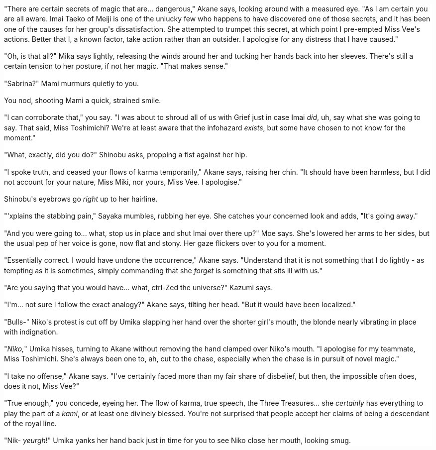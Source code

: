 "There are certain secrets of magic that are... dangerous," Akane says, looking around with a measured eye. "As I am certain you are all aware. Imai Taeko of Meiji is one of the unlucky few who happens to have discovered one of those secrets, and it has been one of the causes for her group's dissatisfaction. She attempted to trumpet this secret, at which point I pre-empted Miss Vee's actions. Better that I, a known factor, take action rather than an outsider. I apologise for any distress that I have caused."

"Oh, is that all?" Mika says lightly, releasing the winds around her and tucking her hands back into her sleeves. There's still a certain tension to her posture, if not her magic. "That makes sense."

"Sabrina?" Mami murmurs quietly to you.

You nod, shooting Mami a quick, strained smile.

"I can corroborate that," you say. "I was about to shroud all of us with Grief just in case Imai *did*, uh, say what she was going to say. That said, Miss Toshimichi? We're at least aware that the infohazard *exists*, but some have chosen to not know for the moment."

"What, exactly, did you do?" Shinobu asks, propping a fist against her hip.

"I spoke truth, and ceased your flows of karma temporarily," Akane says, raising her chin. "It should have been harmless, but I did not account for your nature, Miss Miki, nor yours, Miss Vee. I apologise."

Shinobu's eyebrows go *right* up to her hairline.

"'xplains the stabbing pain," Sayaka mumbles, rubbing her eye. She catches your concerned look and adds, "It's going away."

"And you were going to... what, stop us in place and shut Imai over there up?" Moe says. She's lowered her arms to her sides, but the usual pep of her voice is gone, now flat and stony. Her gaze flickers over to you for a moment.

"Essentially correct. I would have undone the occurrence," Akane says. "Understand that it is not something that I do lightly - as tempting as it is sometimes, simply commanding that she *forget* is something that sits ill with us."

"Are you saying that you would have... what, ctrl-Zed the universe?" Kazumi says.

"I'm... not sure I follow the exact analogy?" Akane says, tilting her head. "But it would have been localized."

"Bulls-" Niko's protest is cut off by Umika slapping her hand over the shorter girl's mouth, the blonde nearly vibrating in place with indignation.

"*Niko,*" Umika hisses, turning to Akane without removing the hand clamped over Niko's mouth. "I apologise for my teammate, Miss Toshimichi. She's always been one to, ah, cut to the chase, especially when the chase is in pursuit of novel magic."

"I take no offense," Akane says. "I've certainly faced more than my fair share of disbelief, but then, the impossible often does, does it not, Miss Vee?"

"True enough," you concede, eyeing her. The flow of karma, true speech, the Three Treasures... she *certainly* has everything to play the part of a *kami*, or at least one divinely blessed. You're not surprised that people accept her claims of being a descendant of the royal line.

"Nik- *yeurgh*!" Umika yanks her hand back just in time for you to see Niko close her mouth, looking smug.
